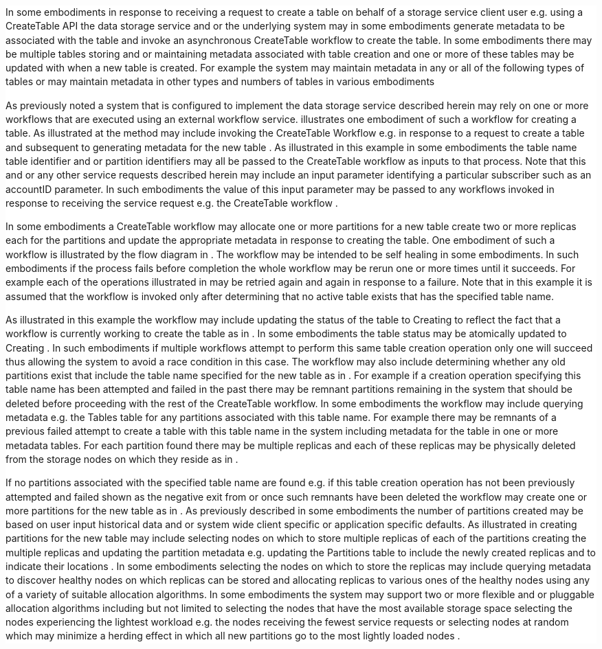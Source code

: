 In some embodiments in response to receiving a request to create a table on behalf of a storage service client user e.g. using a CreateTable API the data storage service and or the underlying system may in some embodiments generate metadata to be associated with the table and invoke an asynchronous CreateTable workflow to create the table. In some embodiments there may be multiple tables storing and or maintaining metadata associated with table creation and one or more of these tables may be updated with when a new table is created. For example the system may maintain metadata in any or all of the following types of tables or may maintain metadata in other types and numbers of tables in various embodiments 

As previously noted a system that is configured to implement the data storage service described herein may rely on one or more workflows that are executed using an external workflow service. illustrates one embodiment of such a workflow for creating a table. As illustrated at the method may include invoking the CreateTable Workflow e.g. in response to a request to create a table and subsequent to generating metadata for the new table . As illustrated in this example in some embodiments the table name table identifier and or partition identifiers may all be passed to the CreateTable workflow as inputs to that process. Note that this and or any other service requests described herein may include an input parameter identifying a particular subscriber such as an accountID parameter. In such embodiments the value of this input parameter may be passed to any workflows invoked in response to receiving the service request e.g. the CreateTable workflow .

In some embodiments a CreateTable workflow may allocate one or more partitions for a new table create two or more replicas each for the partitions and update the appropriate metadata in response to creating the table. One embodiment of such a workflow is illustrated by the flow diagram in . The workflow may be intended to be self healing in some embodiments. In such embodiments if the process fails before completion the whole workflow may be rerun one or more times until it succeeds. For example each of the operations illustrated in may be retried again and again in response to a failure. Note that in this example it is assumed that the workflow is invoked only after determining that no active table exists that has the specified table name.

As illustrated in this example the workflow may include updating the status of the table to Creating to reflect the fact that a workflow is currently working to create the table as in . In some embodiments the table status may be atomically updated to Creating . In such embodiments if multiple workflows attempt to perform this same table creation operation only one will succeed thus allowing the system to avoid a race condition in this case. The workflow may also include determining whether any old partitions exist that include the table name specified for the new table as in . For example if a creation operation specifying this table name has been attempted and failed in the past there may be remnant partitions remaining in the system that should be deleted before proceeding with the rest of the CreateTable workflow. In some embodiments the workflow may include querying metadata e.g. the Tables table for any partitions associated with this table name. For example there may be remnants of a previous failed attempt to create a table with this table name in the system including metadata for the table in one or more metadata tables. For each partition found there may be multiple replicas and each of these replicas may be physically deleted from the storage nodes on which they reside as in .

If no partitions associated with the specified table name are found e.g. if this table creation operation has not been previously attempted and failed shown as the negative exit from or once such remnants have been deleted the workflow may create one or more partitions for the new table as in . As previously described in some embodiments the number of partitions created may be based on user input historical data and or system wide client specific or application specific defaults. As illustrated in creating partitions for the new table may include selecting nodes on which to store multiple replicas of each of the partitions creating the multiple replicas and updating the partition metadata e.g. updating the Partitions table to include the newly created replicas and to indicate their locations . In some embodiments selecting the nodes on which to store the replicas may include querying metadata to discover healthy nodes on which replicas can be stored and allocating replicas to various ones of the healthy nodes using any of a variety of suitable allocation algorithms. In some embodiments the system may support two or more flexible and or pluggable allocation algorithms including but not limited to selecting the nodes that have the most available storage space selecting the nodes experiencing the lightest workload e.g. the nodes receiving the fewest service requests or selecting nodes at random which may minimize a herding effect in which all new partitions go to the most lightly loaded nodes .
